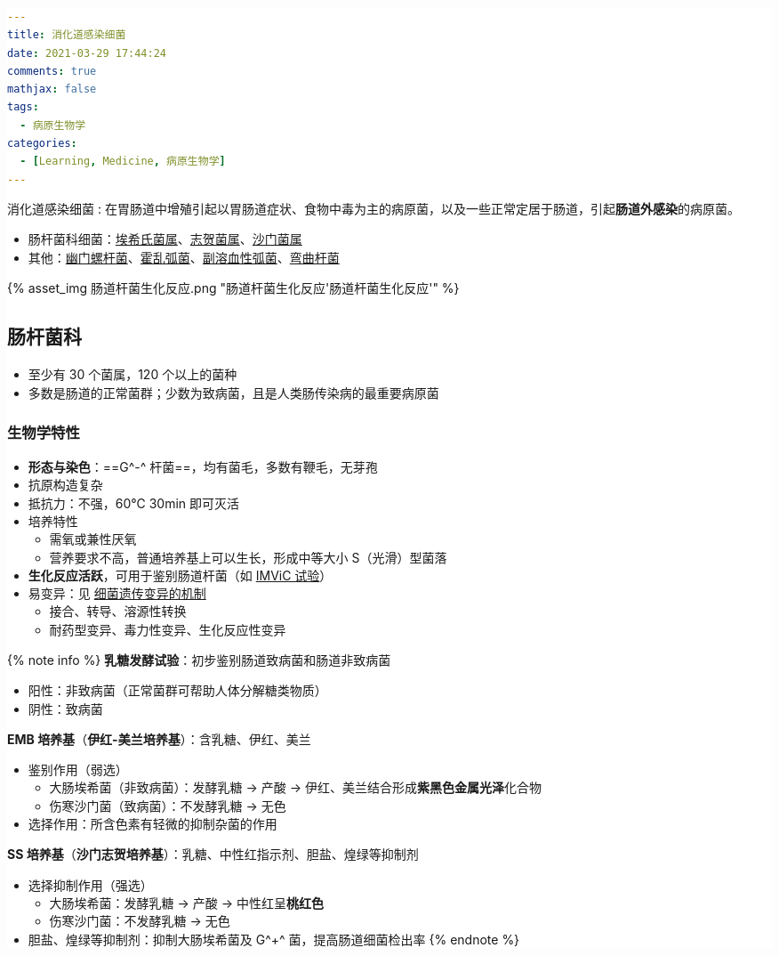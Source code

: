 ```yaml
---
title: 消化道感染细菌
date: 2021-03-29 17:44:24
comments: true
mathjax: false
tags:
  - 病原生物学
categories:
  - [Learning, Medicine, 病原生物学]
---
```


消化道感染细菌
: 在胃肠道中增殖引起以胃肠道症状、食物中毒为主的病原菌，以及一些正常定居于肠道，引起**肠道外感染**的病原菌。

- 肠杆菌科细菌：[埃希氏菌属](#埃希氏菌属)、[志贺菌属](#志贺菌属)、[沙门菌属](#沙门菌属)
- 其他：[幽门螺杆菌](#幽门螺杆菌)、[霍乱弧菌](#霍乱弧菌)、[副溶血性弧菌](#副溶血性弧菌)、[弯曲杆菌](#弯曲菌属)



{% asset_img 肠道杆菌生化反应.png "肠道杆菌生化反应'肠道杆菌生化反应'" %}

## 肠杆菌科

- 至少有 30 个菌属，120 个以上的菌种
- 多数是肠道的正常菌群；少数为致病菌，且是人类肠传染病的最重要病原菌

### 生物学特性

- **形态与染色**：==G^-^ 杆菌==，均有菌毛，多数有鞭毛，无芽孢
- 抗原构造复杂
- 抵抗力：不强，60℃ 30min 即可灭活
- 培养特性
    - 需氧或兼性厌氧
    - 营养要求不高，普通培养基上可以生长，形成中等大小 S（光滑）型菌落
- **生化反应活跃**，可用于鉴别肠道杆菌（如 <a href="{% post_path 细菌 %}?highlight=IMViC#分解性代谢产物和生化反应">IMViC 试验</a>）
- 易变异：见 <a href="{% post_path 细菌%}#细菌遗传变异的机制">细菌遗传变异的机制</a>
    - 接合、转导、溶源性转换
    - 耐药型变异、毒力性变异、生化反应性变异

{% note info %}
**乳糖发酵试验**：初步鉴别肠道致病菌和肠道非致病菌
- 阳性：非致病菌（正常菌群可帮助人体分解糖类物质）
- 阴性：致病菌

**EMB 培养基**（**伊红-美兰培养基**）：含乳糖、伊红、美兰
- 鉴别作用（弱选）
    - 大肠埃希菌（非致病菌）：发酵乳糖 → 产酸 → 伊红、美兰结合形成**紫黑色金属光泽**化合物
    - 伤寒沙门菌（致病菌）：不发酵乳糖 → 无色
- 选择作用：所含色素有轻微的抑制杂菌的作用

**SS 培养基**（**沙门志贺培养基**）：乳糖、中性红指示剂、胆盐、煌绿等抑制剂
- 选择抑制作用（强选）
    - 大肠埃希菌：发酵乳糖 → 产酸 → 中性红呈**桃红色**
    - 伤寒沙门菌：不发酵乳糖 → 无色
- 胆盐、煌绿等抑制剂：抑制大肠埃希菌及 G^+^ 菌，提高肠道细菌检出率
{% endnote %}
